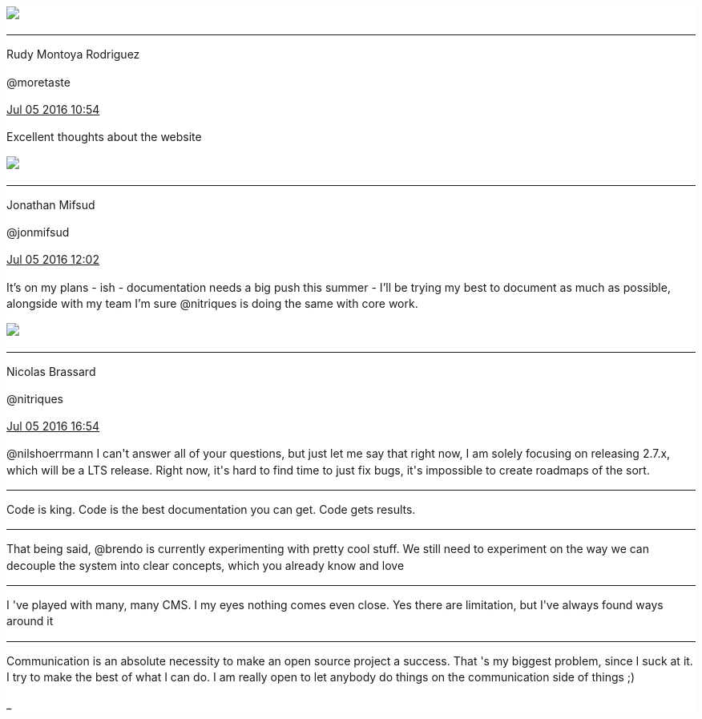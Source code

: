 ![](https://avatars2.githubusercontent.com/u/857982?v=3&s=30)

____

Rudy Montoya Rodriguez

@moretaste

[Jul 05 2016
10:54](https://gitter.im/symphonycms/symphony-2?at=577b91fa69ed53d81434657d)

Excellent thoughts about the website

![](https://avatars1.githubusercontent.com/u/859775?v=3&s=30)

____

Jonathan Mifsud

@jonmifsud

[Jul 05 2016
12:02](https://gitter.im/symphonycms/symphony-2?at=577ba1e5ef3990705bb42aef)

It’s on my plans - ish - documentation needs a big push this summer - I’ll be
trying my best to document as much as possible, alongside with my team I’m
sure @nitriques is doing the same with core work.

![](https://avatars1.githubusercontent.com/u/771169?v=3&s=30)

____

Nicolas Brassard

@nitriques

[Jul 05 2016
16:54](https://gitter.im/symphonycms/symphony-2?at=577be659c6b33f904a87431d)

@nilshoerrmann I can't answer all of your questions, but just let me say that
right now, I am solely focusing on releasing 2.7.x, which will be a LTS
release. Right now, it's hard to find time to just fix bugs, it's impossible
to create roadmaps of the sort.

____

Code is king. Code is the best documentation you can get. Code gets results.

____

That being said,  @brendo is currently experimenting with pretty cool stuff.
We still need to experiment on the way we can decouple the system into clear
concepts, which you already know and love

____

I 've played with many, many CMS. I my eyes nothing comes even close. Yes
there are limitation, but I've always found ways around it

____

Communication is an absolute necessity to make an open source project a
success. That 's my biggest problem, since I suck at it. I try to make the
best of what I can do. I am really open to let anybody do things on the
communication side of things ;)

_

